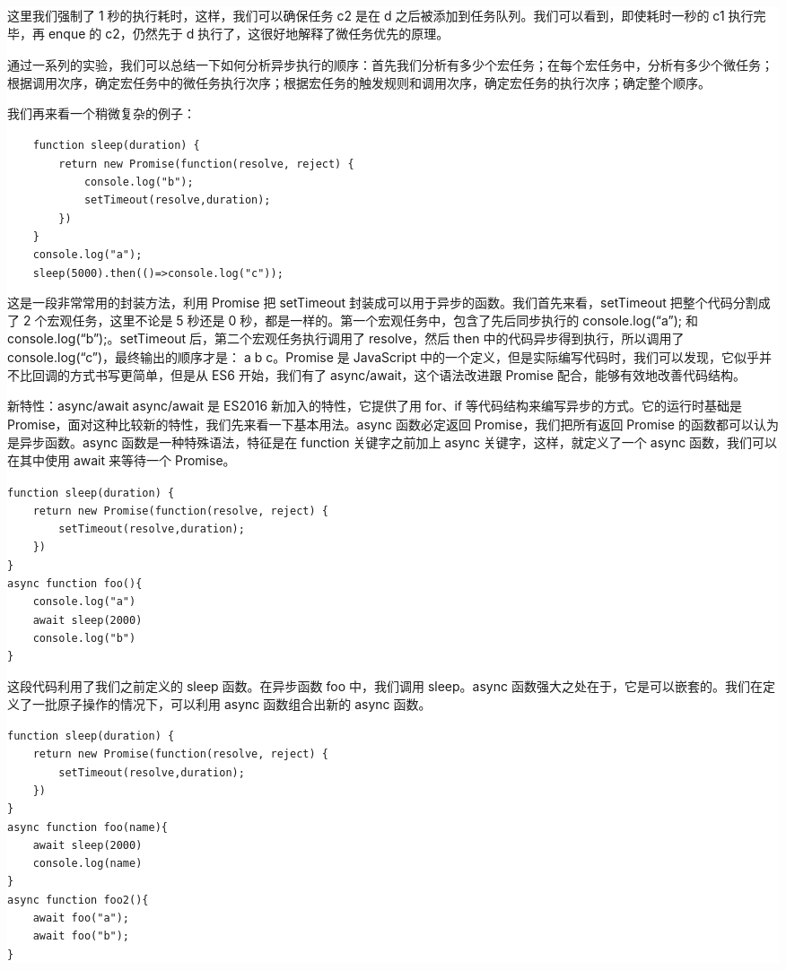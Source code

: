 这里我们强制了 1 秒的执行耗时，这样，我们可以确保任务 c2 是在 d 之后被添加到任务队列。我们可以看到，即使耗时一秒的 c1 执行完毕，再 enque 的 c2，仍然先于 d 执行了，这很好地解释了微任务优先的原理。

通过一系列的实验，我们可以总结一下如何分析异步执行的顺序：首先我们分析有多少个宏任务；在每个宏任务中，分析有多少个微任务；根据调用次序，确定宏任务中的微任务执行次序；根据宏任务的触发规则和调用次序，确定宏任务的执行次序；确定整个顺序。

我们再来看一个稍微复杂的例子：
```
    function sleep(duration) {
        return new Promise(function(resolve, reject) {
            console.log("b");
            setTimeout(resolve,duration);
        })
    }
    console.log("a");
    sleep(5000).then(()=>console.log("c"));
```

这是一段非常常用的封装方法，利用 Promise 把 setTimeout 封装成可以用于异步的函数。我们首先来看，setTimeout 把整个代码分割成了 2 个宏观任务，这里不论是 5 秒还是 0 秒，都是一样的。第一个宏观任务中，包含了先后同步执行的 console.log(“a”); 和 console.log(“b”);。setTimeout 后，第二个宏观任务执行调用了 resolve，然后 then 中的代码异步得到执行，所以调用了 console.log(“c”)，最终输出的顺序才是： a b c。Promise 是 JavaScript 中的一个定义，但是实际编写代码时，我们可以发现，它似乎并不比回调的方式书写更简单，但是从 ES6 开始，我们有了 async/await，这个语法改进跟 Promise 配合，能够有效地改善代码结构。

新特性：async/await
async/await 是 ES2016 新加入的特性，它提供了用 for、if 等代码结构来编写异步的方式。它的运行时基础是 Promise，面对这种比较新的特性，我们先来看一下基本用法。async 函数必定返回 Promise，我们把所有返回 Promise 的函数都可以认为是异步函数。async 函数是一种特殊语法，特征是在 function 关键字之前加上 async 关键字，这样，就定义了一个 async 函数，我们可以在其中使用 await 来等待一个 Promise。
```
function sleep(duration) {
    return new Promise(function(resolve, reject) {
        setTimeout(resolve,duration);
    })
}
async function foo(){
    console.log("a")
    await sleep(2000)
    console.log("b")
}
```

这段代码利用了我们之前定义的 sleep 函数。在异步函数 foo 中，我们调用 sleep。async 函数强大之处在于，它是可以嵌套的。我们在定义了一批原子操作的情况下，可以利用 async 函数组合出新的 async 函数。

```
function sleep(duration) {
    return new Promise(function(resolve, reject) {
        setTimeout(resolve,duration);
    })
}
async function foo(name){
    await sleep(2000)
    console.log(name)
}
async function foo2(){
    await foo("a");
    await foo("b");
}
```
